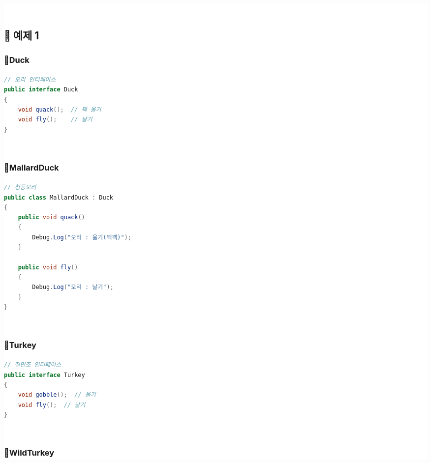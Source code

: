 <br>

## 🔔 예제 1

### 📜Duck

```c#
// 오리 인터페이스
public interface Duck
{
    void quack();  // 꽥 울기
    void fly();    // 날기
}

```

<br>

### 📜MallardDuck

```c#
// 청둥오리
public class MallardDuck : Duck
{
    public void quack()
    {
        Debug.Log("오리 : 울기(꽥꽥)");
    }

    public void fly()
    {
        Debug.Log("오리 : 날기");
    }
}

```

<br>

### 📜Turkey

```c#
// 칠면조 인터페이스
public interface Turkey
{
    void gobble();  // 울기
    void fly();  // 날기
}

```

<br>

### 📜WildTurkey
